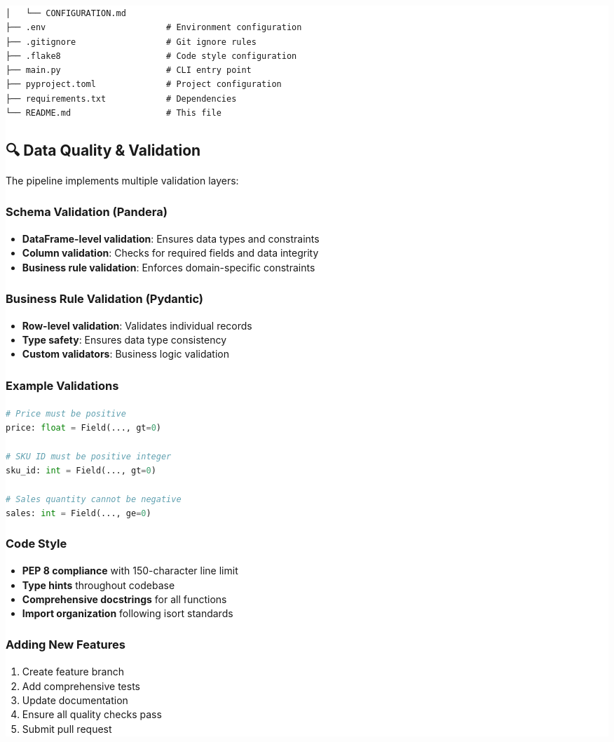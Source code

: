 ```
│   └── CONFIGURATION.md
├── .env                        # Environment configuration
├── .gitignore                  # Git ignore rules
├── .flake8                     # Code style configuration
├── main.py                     # CLI entry point
├── pyproject.toml              # Project configuration
├── requirements.txt            # Dependencies
└── README.md                   # This file
```

## 🔍 Data Quality & Validation

The pipeline implements multiple validation layers:

### Schema Validation (Pandera)

- **DataFrame-level validation**: Ensures data types and constraints
- **Column validation**: Checks for required fields and data integrity
- **Business rule validation**: Enforces domain-specific constraints

### Business Rule Validation (Pydantic)

- **Row-level validation**: Validates individual records
- **Type safety**: Ensures data type consistency
- **Custom validators**: Business logic validation

### Example Validations

```python
# Price must be positive
price: float = Field(..., gt=0)

# SKU ID must be positive integer
sku_id: int = Field(..., gt=0)

# Sales quantity cannot be negative
sales: int = Field(..., ge=0)
```

### Code Style

- **PEP 8 compliance** with 150-character line limit
- **Type hints** throughout codebase
- **Comprehensive docstrings** for all functions
- **Import organization** following isort standards

### Adding New Features

1. Create feature branch
2. Add comprehensive tests
3. Update documentation
4. Ensure all quality checks pass
5. Submit pull request
